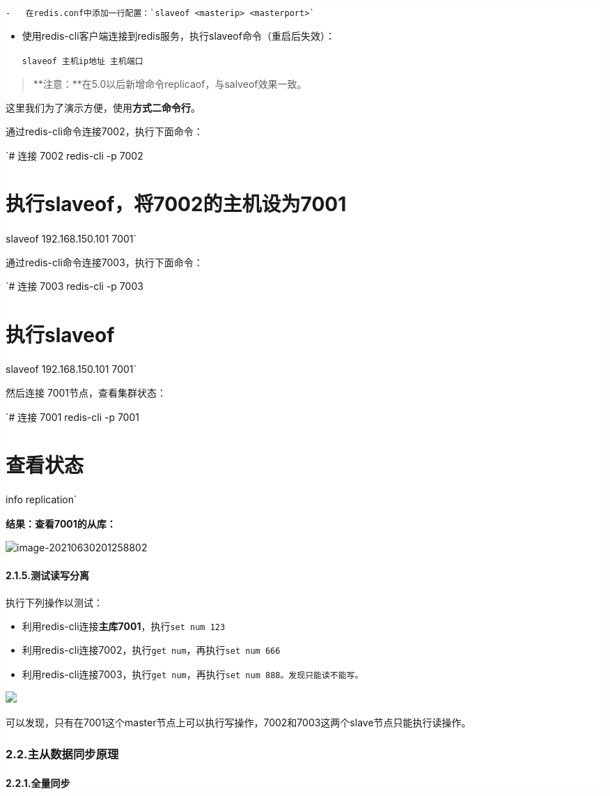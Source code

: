    -   在redis.conf中添加一行配置：`slaveof <masterip> <masterport>`
-   使用redis-cli客户端连接到redis服务，执行slaveof命令（重启后失效）：
    
    `slaveof 主机ip地址 主机端口` 
    

> **注意：**在5.0以后新增命令replicaof，与salveof效果一致。

这里我们为了演示方便，使用**方式二命令行**。

通过redis-cli命令连接7002，执行下面命令：

`# 连接 7002
redis-cli -p 7002
# 执行slaveof，将7002的主机设为7001
slaveof 192.168.150.101 7001` 

通过redis-cli命令连接7003，执行下面命令：

`# 连接 7003
redis-cli -p 7003
# 执行slaveof
slaveof 192.168.150.101 7001` 

然后连接 7001节点，查看集群状态：

`# 连接 7001
redis-cli -p 7001
# 查看状态
info replication` 

**结果：查看7001的从库：**

![image-20210630201258802](https://i-blog.csdnimg.cn/blog_migrate/bc2e71c907c4b519c7f7c1b5e792c47c.png)

#### 2.1.5.测试读写分离

执行下列操作以测试：

-   利用redis-cli连接**主库7001**，执行`set num 123`
    
-   利用redis-cli连接7002，执行`get num`，再执行`set num 666`
    
-   利用redis-cli连接7003，执行`get num`，再执行`set num 888。发现只能读不能写。`
    

![](https://i-blog.csdnimg.cn/blog_migrate/527217bb85e31aa620c5ec677f30253e.png)

可以发现，只有在7001这个master节点上可以执行写操作，7002和7003这两个slave节点只能执行读操作。

### 2.2.主从数据同步原理

#### 2.2.1.全量同步
